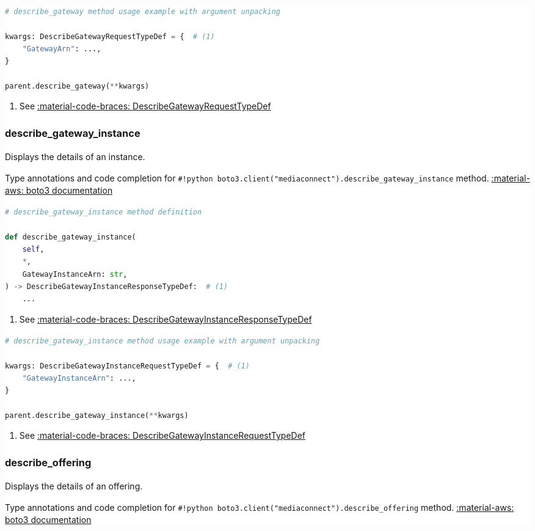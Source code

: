 
```python
# describe_gateway method usage example with argument unpacking

kwargs: DescribeGatewayRequestTypeDef = {  # (1)
    "GatewayArn": ...,
}

parent.describe_gateway(**kwargs)
```

1. See [:material-code-braces: DescribeGatewayRequestTypeDef](./type_defs.md#describegatewayrequesttypedef)

### describe\_gateway\_instance

Displays the details of an instance.

Type annotations and code completion for `#!python boto3.client("mediaconnect").describe_gateway_instance` method.
[:material-aws: boto3 documentation](https://boto3.amazonaws.com/v1/documentation/api/latest/reference/services/mediaconnect/client/describe_gateway_instance.html)

```python
# describe_gateway_instance method definition

def describe_gateway_instance(
    self,
    *,
    GatewayInstanceArn: str,
) -> DescribeGatewayInstanceResponseTypeDef:  # (1)
    ...
```

1. See [:material-code-braces: DescribeGatewayInstanceResponseTypeDef](./type_defs.md#describegatewayinstanceresponsetypedef)


```python
# describe_gateway_instance method usage example with argument unpacking

kwargs: DescribeGatewayInstanceRequestTypeDef = {  # (1)
    "GatewayInstanceArn": ...,
}

parent.describe_gateway_instance(**kwargs)
```

1. See [:material-code-braces: DescribeGatewayInstanceRequestTypeDef](./type_defs.md#describegatewayinstancerequesttypedef)

### describe\_offering

Displays the details of an offering.

Type annotations and code completion for `#!python boto3.client("mediaconnect").describe_offering` method.
[:material-aws: boto3 documentation](https://boto3.amazonaws.com/v1/documentation/api/latest/reference/services/mediaconnect/client/describe_offering.html)
